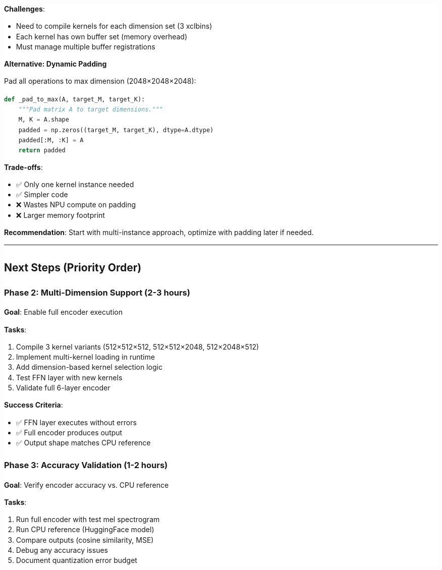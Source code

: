 **Challenges**:
- Need to compile kernels for each dimension set (3 xclbins)
- Each kernel has own buffer set (memory overhead)
- Must manage multiple buffer registrations

**Alternative: Dynamic Padding**

Pad all operations to max dimension (2048×2048×2048):
```python
def _pad_to_max(A, target_M, target_K):
    """Pad matrix A to target dimensions."""
    M, K = A.shape
    padded = np.zeros((target_M, target_K), dtype=A.dtype)
    padded[:M, :K] = A
    return padded
```

**Trade-offs**:
- ✅ Only one kernel instance needed
- ✅ Simpler code
- ❌ Wastes NPU compute on padding
- ❌ Larger memory footprint

**Recommendation**: Start with multi-instance approach, optimize with padding later if needed.

---

## Next Steps (Priority Order)

### Phase 2: Multi-Dimension Support (2-3 hours)

**Goal**: Enable full encoder execution

**Tasks**:
1. Compile 3 kernel variants (512×512×512, 512×512×2048, 512×2048×512)
2. Implement multi-kernel loading in runtime
3. Add dimension-based kernel selection logic
4. Test FFN layer with new kernels
5. Validate full 6-layer encoder

**Success Criteria**:
- ✅ FFN layer executes without errors
- ✅ Full encoder produces output
- ✅ Output shape matches CPU reference

### Phase 3: Accuracy Validation (1-2 hours)

**Goal**: Verify encoder accuracy vs. CPU reference

**Tasks**:
1. Run full encoder with test mel spectrogram
2. Run CPU reference (HuggingFace model)
3. Compare outputs (cosine similarity, MSE)
4. Debug any accuracy issues
5. Document quantization error budget
